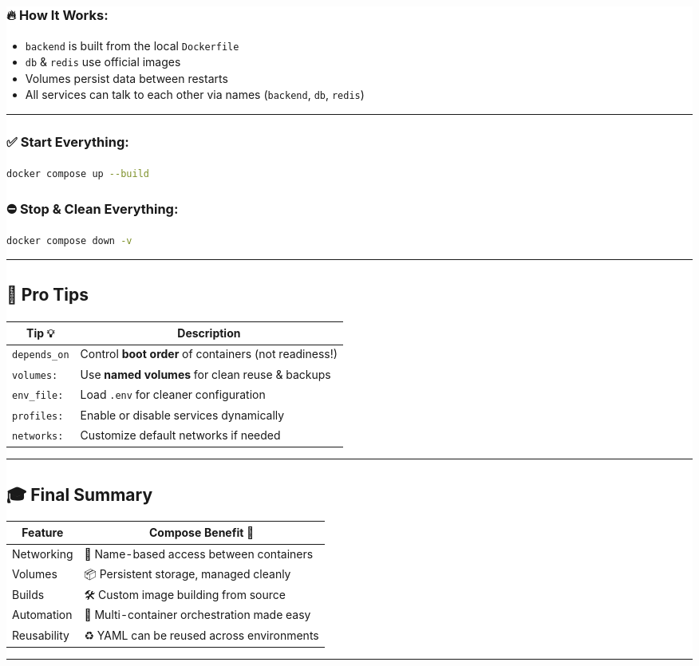 
### 🔥 How It Works:

* `backend` is built from the local `Dockerfile`
* `db` & `redis` use official images
* Volumes persist data between restarts
* All services can talk to each other via names (`backend`, `db`, `redis`)

---

### ✅ Start Everything:

```bash
docker compose up --build
```

### ⛔ Stop & Clean Everything:

```bash
docker compose down -v
```

---

## 🧰 Pro Tips

| Tip 💡       | Description                                           |
| ------------ | ----------------------------------------------------- |
| `depends_on` | Control **boot order** of containers (not readiness!) |
| `volumes:`   | Use **named volumes** for clean reuse & backups       |
| `env_file:`  | Load `.env` for cleaner configuration                 |
| `profiles:`  | Enable or disable services dynamically                |
| `networks:`  | Customize default networks if needed                  |

---

## 🎓 Final Summary

| Feature     | Compose Benefit 🚀                         |
| ----------- | ------------------------------------------ |
| Networking  | 🔗 Name-based access between containers    |
| Volumes     | 📦 Persistent storage, managed cleanly     |
| Builds      | 🛠️ Custom image building from source      |
| Automation  | 🧠 Multi-container orchestration made easy |
| Reusability | ♻️ YAML can be reused across environments  |

---